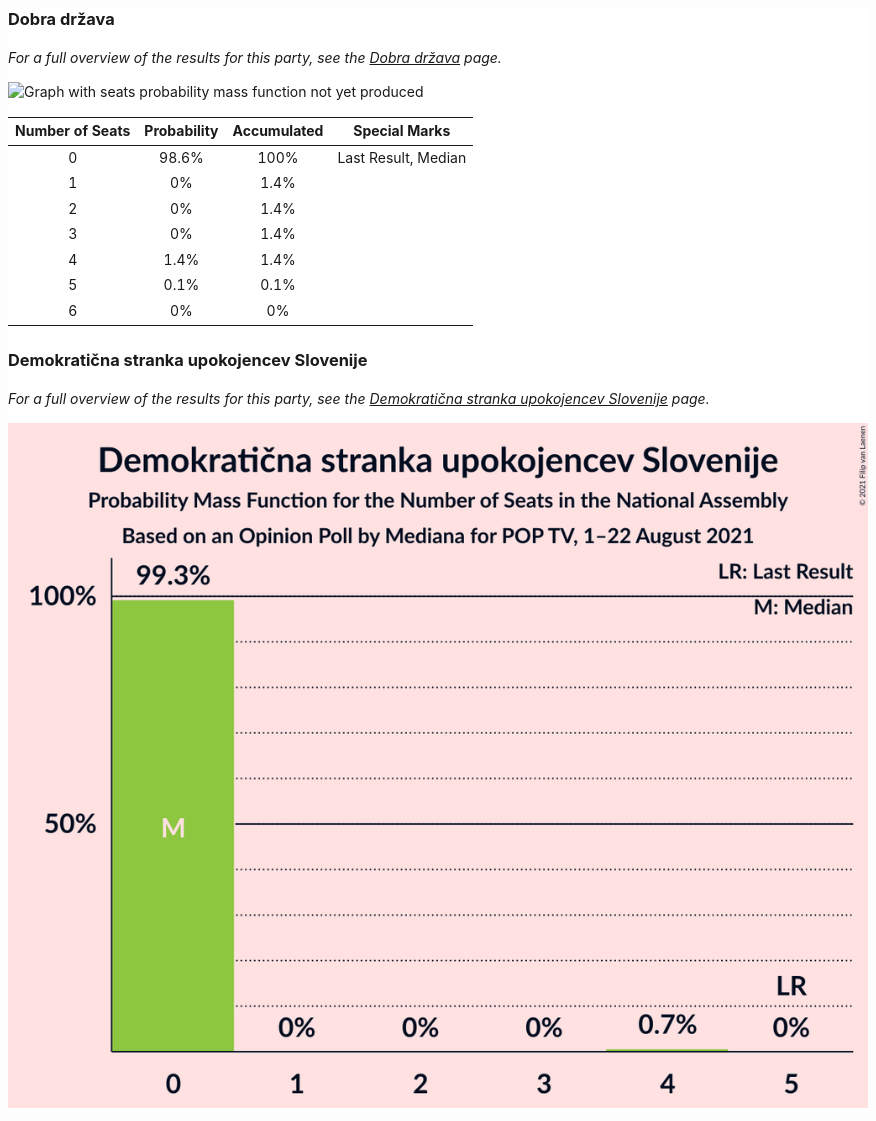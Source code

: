 ### Dobra država

*For a full overview of the results for this party, see the [Dobra država](party-dobradržava.html) page.*

![Graph with seats probability mass function not yet produced](2021-08-22-Mediana-seats-pmf-dobradržava.png "Seats Probability Mass Function")

| Number of Seats | Probability | Accumulated | Special Marks |
|:---------------:|:-----------:|:-----------:|:-------------:|
| 0 | 98.6% | 100% | Last Result, Median |
| 1 | 0% | 1.4% |  |
| 2 | 0% | 1.4% |  |
| 3 | 0% | 1.4% |  |
| 4 | 1.4% | 1.4% |  |
| 5 | 0.1% | 0.1% |  |
| 6 | 0% | 0% |  |

### Demokratična stranka upokojencev Slovenije

*For a full overview of the results for this party, see the [Demokratična stranka upokojencev Slovenije](party-demokratičnastrankaupokojencevslovenije.html) page.*

![Graph with seats probability mass function not yet produced](2021-08-22-Mediana-seats-pmf-demokratičnastrankaupokojencevslovenije.png "Seats Probability Mass Function")
